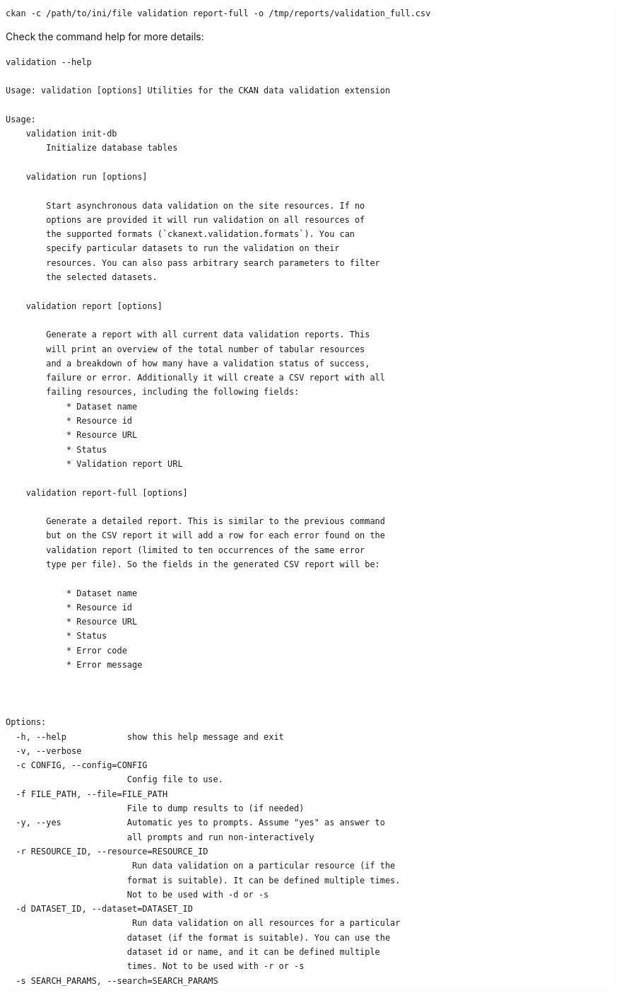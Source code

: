     ckan -c /path/to/ini/file validation report-full -o /tmp/reports/validation_full.csv


Check the command help for more details:

    validation --help

    Usage: validation [options] Utilities for the CKAN data validation extension

    Usage:
        validation init-db
            Initialize database tables

        validation run [options]

            Start asynchronous data validation on the site resources. If no
            options are provided it will run validation on all resources of
            the supported formats (`ckanext.validation.formats`). You can
            specify particular datasets to run the validation on their
            resources. You can also pass arbitrary search parameters to filter
            the selected datasets.

        validation report [options]

            Generate a report with all current data validation reports. This
            will print an overview of the total number of tabular resources
            and a breakdown of how many have a validation status of success,
            failure or error. Additionally it will create a CSV report with all
            failing resources, including the following fields:
                * Dataset name
                * Resource id
                * Resource URL
                * Status
                * Validation report URL

        validation report-full [options]

            Generate a detailed report. This is similar to the previous command
            but on the CSV report it will add a row for each error found on the
            validation report (limited to ten occurrences of the same error
            type per file). So the fields in the generated CSV report will be:

                * Dataset name
                * Resource id
                * Resource URL
                * Status
                * Error code
                * Error message



    Options:
      -h, --help            show this help message and exit
      -v, --verbose
      -c CONFIG, --config=CONFIG
                            Config file to use.
      -f FILE_PATH, --file=FILE_PATH
                            File to dump results to (if needed)
      -y, --yes             Automatic yes to prompts. Assume "yes" as answer to
                            all prompts and run non-interactively
      -r RESOURCE_ID, --resource=RESOURCE_ID
                             Run data validation on a particular resource (if the
                            format is suitable). It can be defined multiple times.
                            Not to be used with -d or -s
      -d DATASET_ID, --dataset=DATASET_ID
                             Run data validation on all resources for a particular
                            dataset (if the format is suitable). You can use the
                            dataset id or name, and it can be defined multiple
                            times. Not to be used with -r or -s
      -s SEARCH_PARAMS, --search=SEARCH_PARAMS